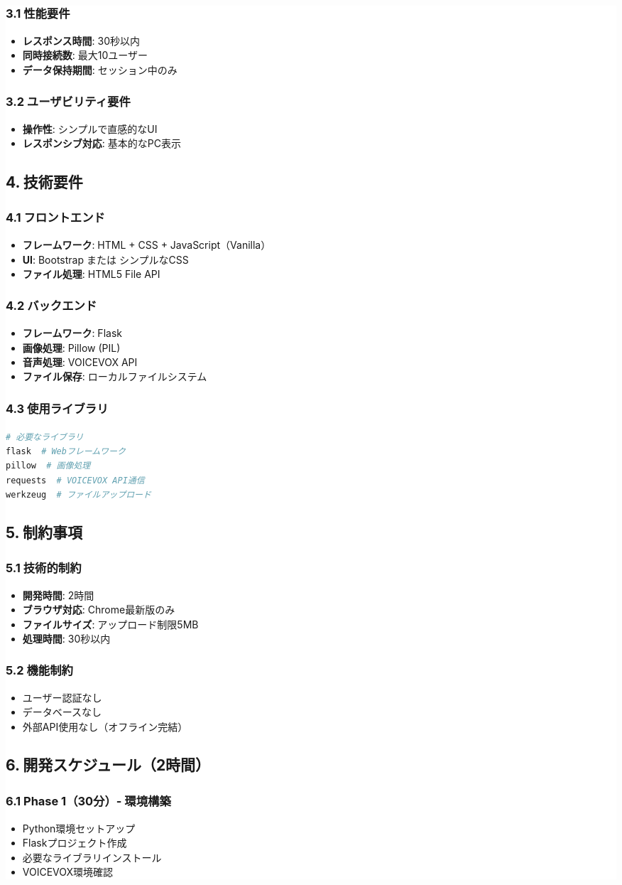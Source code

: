 ### 3.1 性能要件
- **レスポンス時間**: 30秒以内
- **同時接続数**: 最大10ユーザー
- **データ保持期間**: セッション中のみ

### 3.2 ユーザビリティ要件
- **操作性**: シンプルで直感的なUI
- **レスポンシブ対応**: 基本的なPC表示

## 4. 技術要件

### 4.1 フロントエンド
- **フレームワーク**: HTML + CSS + JavaScript（Vanilla）
- **UI**: Bootstrap または シンプルなCSS
- **ファイル処理**: HTML5 File API

### 4.2 バックエンド
- **フレームワーク**: Flask
- **画像処理**: Pillow (PIL)
- **音声処理**: VOICEVOX API
- **ファイル保存**: ローカルファイルシステム

### 4.3 使用ライブラリ
```python
# 必要なライブラリ
flask  # Webフレームワーク
pillow  # 画像処理
requests  # VOICEVOX API通信
werkzeug  # ファイルアップロード
```

## 5. 制約事項

### 5.1 技術的制約
- **開発時間**: 2時間
- **ブラウザ対応**: Chrome最新版のみ
- **ファイルサイズ**: アップロード制限5MB
- **処理時間**: 30秒以内

### 5.2 機能制約
- ユーザー認証なし
- データベースなし
- 外部API使用なし（オフライン完結）

## 6. 開発スケジュール（2時間）

### 6.1 Phase 1（30分）- 環境構築
- Python環境セットアップ
- Flaskプロジェクト作成
- 必要なライブラリインストール
- VOICEVOX環境確認
